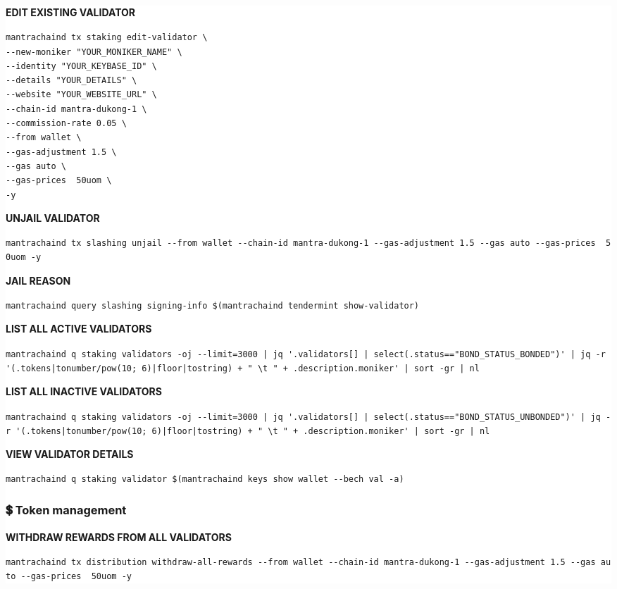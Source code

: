 **EDIT EXISTING VALIDATOR**

```
mantrachaind tx staking edit-validator \
--new-moniker "YOUR_MONIKER_NAME" \
--identity "YOUR_KEYBASE_ID" \
--details "YOUR_DETAILS" \
--website "YOUR_WEBSITE_URL" \
--chain-id mantra-dukong-1 \
--commission-rate 0.05 \
--from wallet \
--gas-adjustment 1.5 \
--gas auto \
--gas-prices  50uom \
-y
```

**UNJAIL VALIDATOR**

```
mantrachaind tx slashing unjail --from wallet --chain-id mantra-dukong-1 --gas-adjustment 1.5 --gas auto --gas-prices  50uom -y
```

**JAIL REASON**

```
mantrachaind query slashing signing-info $(mantrachaind tendermint show-validator)
```

**LIST ALL ACTIVE VALIDATORS**

```
mantrachaind q staking validators -oj --limit=3000 | jq '.validators[] | select(.status=="BOND_STATUS_BONDED")' | jq -r '(.tokens|tonumber/pow(10; 6)|floor|tostring) + " \t " + .description.moniker' | sort -gr | nl
```

**LIST ALL INACTIVE VALIDATORS**

```
mantrachaind q staking validators -oj --limit=3000 | jq '.validators[] | select(.status=="BOND_STATUS_UNBONDED")' | jq -r '(.tokens|tonumber/pow(10; 6)|floor|tostring) + " \t " + .description.moniker' | sort -gr | nl
```

**VIEW VALIDATOR DETAILS**

```
mantrachaind q staking validator $(mantrachaind keys show wallet --bech val -a)
```

### 💲 Token management <a href="#token-management" id="token-management"></a>

**WITHDRAW REWARDS FROM ALL VALIDATORS**

```
mantrachaind tx distribution withdraw-all-rewards --from wallet --chain-id mantra-dukong-1 --gas-adjustment 1.5 --gas auto --gas-prices  50uom -y
```

